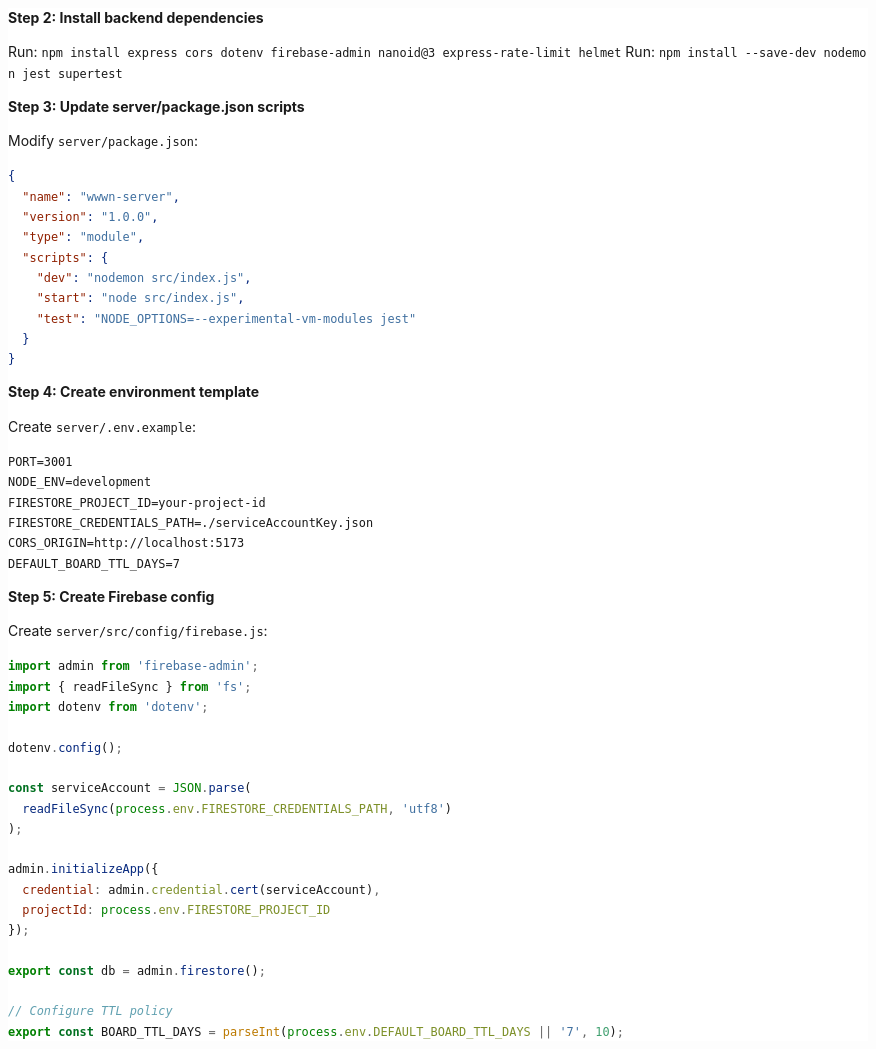 **Step 2: Install backend dependencies**

Run: `npm install express cors dotenv firebase-admin nanoid@3 express-rate-limit helmet`
Run: `npm install --save-dev nodemon jest supertest`

**Step 3: Update server/package.json scripts**

Modify `server/package.json`:
```json
{
  "name": "wwwn-server",
  "version": "1.0.0",
  "type": "module",
  "scripts": {
    "dev": "nodemon src/index.js",
    "start": "node src/index.js",
    "test": "NODE_OPTIONS=--experimental-vm-modules jest"
  }
}
```

**Step 4: Create environment template**

Create `server/.env.example`:
```
PORT=3001
NODE_ENV=development
FIRESTORE_PROJECT_ID=your-project-id
FIRESTORE_CREDENTIALS_PATH=./serviceAccountKey.json
CORS_ORIGIN=http://localhost:5173
DEFAULT_BOARD_TTL_DAYS=7
```

**Step 5: Create Firebase config**

Create `server/src/config/firebase.js`:
```javascript
import admin from 'firebase-admin';
import { readFileSync } from 'fs';
import dotenv from 'dotenv';

dotenv.config();

const serviceAccount = JSON.parse(
  readFileSync(process.env.FIRESTORE_CREDENTIALS_PATH, 'utf8')
);

admin.initializeApp({
  credential: admin.credential.cert(serviceAccount),
  projectId: process.env.FIRESTORE_PROJECT_ID
});

export const db = admin.firestore();

// Configure TTL policy
export const BOARD_TTL_DAYS = parseInt(process.env.DEFAULT_BOARD_TTL_DAYS || '7', 10);
```
